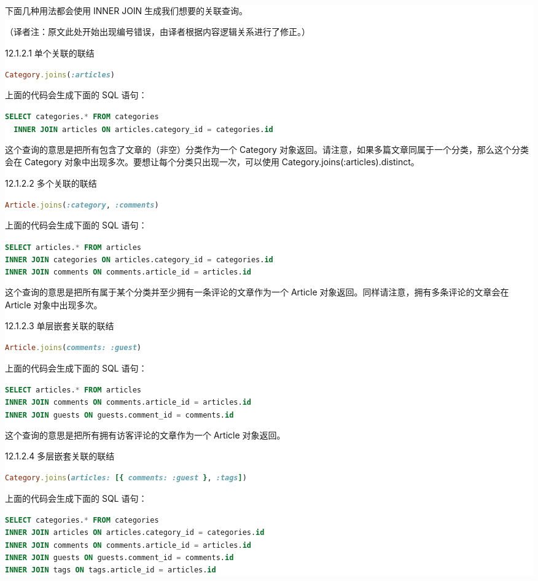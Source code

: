 下面几种用法都会使用 INNER JOIN 生成我们想要的关联查询。

（译者注：原文此处开始出现编号错误，由译者根据内容逻辑关系进行了修正。）

12.1.2.1 单个关联的联结

```ruby
Category.joins(:articles)
```

上面的代码会生成下面的 SQL 语句：

```sql
SELECT categories.* FROM categories
  INNER JOIN articles ON articles.category_id = categories.id
```

这个查询的意思是把所有包含了文章的（非空）分类作为一个 Category 对象返回。请注意，如果多篇文章同属于一个分类，那么这个分类会在 Category 对象中出现多次。要想让每个分类只出现一次，可以使用 Category.joins(:articles).distinct。

12.1.2.2 多个关联的联结

```ruby
Article.joins(:category, :comments)
```

上面的代码会生成下面的 SQL 语句：

```sql
SELECT articles.* FROM articles
INNER JOIN categories ON articles.category_id = categories.id
INNER JOIN comments ON comments.article_id = articles.id
```
  
这个查询的意思是把所有属于某个分类并至少拥有一条评论的文章作为一个 Article 对象返回。同样请注意，拥有多条评论的文章会在 Article 对象中出现多次。

12.1.2.3 单层嵌套关联的联结

```ruby
Article.joins(comments: :guest)
```

上面的代码会生成下面的 SQL 语句：

```sql
SELECT articles.* FROM articles
INNER JOIN comments ON comments.article_id = articles.id
INNER JOIN guests ON guests.comment_id = comments.id
```

这个查询的意思是把所有拥有访客评论的文章作为一个 Article 对象返回。

12.1.2.4 多层嵌套关联的联结

```ruby
Category.joins(articles: [{ comments: :guest }, :tags])
```

上面的代码会生成下面的 SQL 语句：

```sql
SELECT categories.* FROM categories
INNER JOIN articles ON articles.category_id = categories.id
INNER JOIN comments ON comments.article_id = articles.id
INNER JOIN guests ON guests.comment_id = comments.id
INNER JOIN tags ON tags.article_id = articles.id
```

